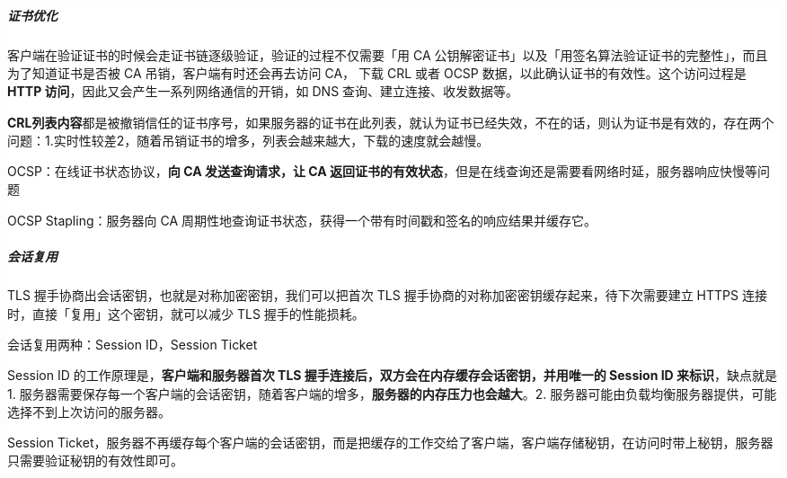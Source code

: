 ##### 证书优化

客户端在验证证书的时候会走证书链逐级验证，验证的过程不仅需要「用 CA 公钥解密证书」以及「用签名算法验证证书的完整性」，而且为了知道证书是否被 CA 吊销，客户端有时还会再去访问 CA， 下载 CRL 或者 OCSP 数据，以此确认证书的有效性。这个访问过程是 **HTTP 访问**，因此又会产生一系列网络通信的开销，如 DNS 查询、建立连接、收发数据等。

**CRL列表内容**都是被撤销信任的证书序号，如果服务器的证书在此列表，就认为证书已经失效，不在的话，则认为证书是有效的，存在两个问题：1.实时性较差2，随着吊销证书的增多，列表会越来越大，下载的速度就会越慢。

OCSP：在线证书状态协议，**向 CA 发送查询请求，让 CA 返回证书的有效状态**，但是在线查询还是需要看网络时延，服务器响应快慢等问题

OCSP Stapling：服务器向 CA 周期性地查询证书状态，获得一个带有时间戳和签名的响应结果并缓存它。



##### 会话复用

TLS 握手协商出会话密钥，也就是对称加密密钥，我们可以把首次 TLS 握手协商的对称加密密钥缓存起来，待下次需要建立 HTTPS 连接时，直接「复用」这个密钥，就可以减少 TLS 握手的性能损耗。

会话复用两种：Session ID，Session Ticket

Session ID 的工作原理是，**客户端和服务器首次 TLS 握手连接后，双方会在内存缓存会话密钥，并用唯一的 Session ID 来标识**，缺点就是1. 服务器需要保存每一个客户端的会话密钥，随着客户端的增多，**服务器的内存压力也会越大**。2. 服务器可能由负载均衡服务器提供，可能选择不到上次访问的服务器。

 Session Ticket，服务器不再缓存每个客户端的会话密钥，而是把缓存的工作交给了客户端，客户端存储秘钥，在访问时带上秘钥，服务器只需要验证秘钥的有效性即可。
